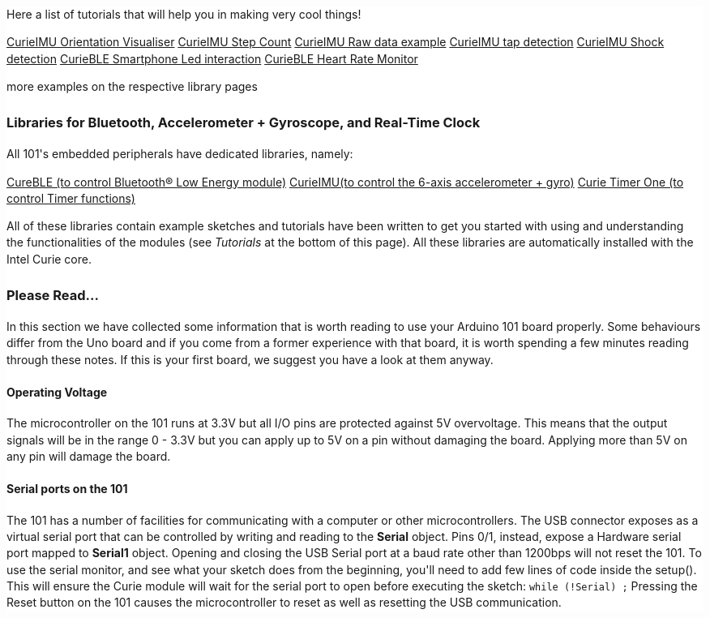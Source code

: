 Here a list of tutorials that will help you in making very cool things!

[CurieIMU Orientation Visualiser](/en/Tutorial/Genuino101CurieIMUOrientationVisualiser)
[CurieIMU Step Count](/en/Tutorial/Genuino101CurieIMUStepCount)
[CurieIMU Raw data example](/en/Tutorial/Genuino101CurieIMURawImuDataSerial)
[CurieIMU tap detection](/en/Tutorial/Genuino101CurieIMUTapDetect)
[CurieIMU Shock detection](/en/Tutorial/Genuino101CurieIMUShockDetect)
[CurieBLE Smartphone Led interaction](/en/Tutorial/Genuino101CurieBLECallbackLED)
[CurieBLE Heart Rate Monitor](/en/Tutorial/Genuino101CurieBLEHeartRateMonitor)

more examples on the respective library pages

### Libraries for Bluetooth, Accelerometer + Gyroscope, and Real-Time Clock

All 101's embedded peripherals have dedicated libraries, namely:

[CureBLE (to control Bluetooth® Low Energy module)](/en/Reference/CurieBLE)
[CurieIMU(to control the 6-axis accelerometer + gyro)](/en/Reference/CurieIMU)
[Curie Timer One (to control Timer functions)](/en/Reference/CurieTimerOne)

All of these libraries contain example sketches and tutorials have been written to get you started with using and understanding the functionalities of the modules (see _Tutorials_ at the bottom of this page).
All these libraries are automatically installed with the Intel Curie core.

### Please Read...

In this section we have collected some information that is worth reading to use your Arduino 101 board properly. Some behaviours differ from the Uno board and if you come from a former experience with that board, it is worth spending a few minutes reading through these notes. If this is your first board, we suggest you have a look at them anyway.

#### Operating Voltage

The microcontroller on the 101 runs at 3.3V but all I/O pins are protected against 5V overvoltage.
This means that the output signals will be in the range 0 - 3.3V but you can apply up to 5V on a pin without damaging the board.
Applying more than 5V on any pin will damage the board.

#### Serial ports on the 101

The 101 has a number of facilities for communicating with a computer or other microcontrollers.
The USB connector exposes as a virtual serial port that can be controlled by writing and reading to the **Serial** object. Pins 0/1, instead, expose a Hardware serial port mapped to **Serial1** object.
Opening and closing the USB Serial port at a baud rate other than 1200bps will not reset the 101. To use the serial monitor, and see what your sketch does from the beginning, you'll need to add few lines of code inside the setup().
This will ensure the Curie module will wait for the serial port to open before executing the sketch:
`while (!Serial) ;`
Pressing the Reset button on the 101 causes the microcontroller to reset as well as resetting the USB communication.
